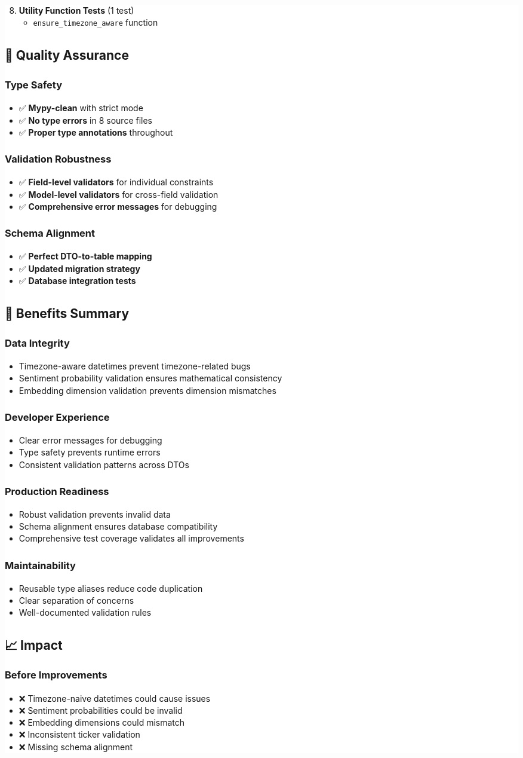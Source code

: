 8. **Utility Function Tests** (1 test)
   - `ensure_timezone_aware` function

## 🔧 Quality Assurance

### **Type Safety**
- ✅ **Mypy-clean** with strict mode
- ✅ **No type errors** in 8 source files
- ✅ **Proper type annotations** throughout

### **Validation Robustness**
- ✅ **Field-level validators** for individual constraints
- ✅ **Model-level validators** for cross-field validation
- ✅ **Comprehensive error messages** for debugging

### **Schema Alignment**
- ✅ **Perfect DTO-to-table mapping**
- ✅ **Updated migration strategy**
- ✅ **Database integration tests**

## 🚀 Benefits Summary

### **Data Integrity**
- Timezone-aware datetimes prevent timezone-related bugs
- Sentiment probability validation ensures mathematical consistency
- Embedding dimension validation prevents dimension mismatches

### **Developer Experience**
- Clear error messages for debugging
- Type safety prevents runtime errors
- Consistent validation patterns across DTOs

### **Production Readiness**
- Robust validation prevents invalid data
- Schema alignment ensures database compatibility
- Comprehensive test coverage validates all improvements

### **Maintainability**
- Reusable type aliases reduce code duplication
- Clear separation of concerns
- Well-documented validation rules

## 📈 Impact

### **Before Improvements**
- ❌ Timezone-naive datetimes could cause issues
- ❌ Sentiment probabilities could be invalid
- ❌ Embedding dimensions could mismatch
- ❌ Inconsistent ticker validation
- ❌ Missing schema alignment
